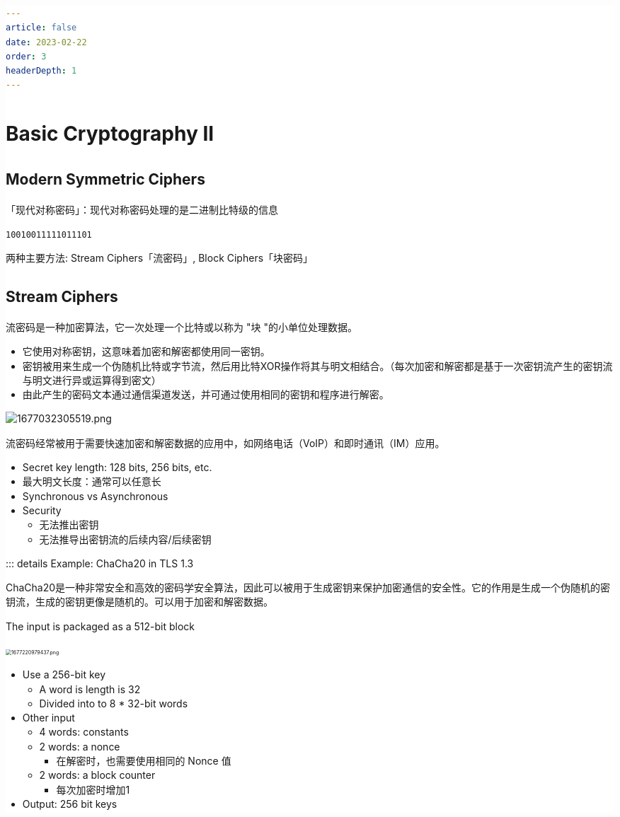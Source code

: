 ```yaml
---
article: false
date: 2023-02-22
order: 3
headerDepth: 1
---
```


# Basic Cryptography II

## Modern Symmetric Ciphers

「现代对称密码」：现代对称密码处理的是二进制比特级的信息

```
10010011111011101
```

两种主要方法: Stream Ciphers「流密码」, Block Ciphers「块密码」

## Stream Ciphers

流密码是一种加密算法，它一次处理一个比特或以称为 "块 "的小单位处理数据。

- 它使用对称密钥，这意味着加密和解密都使用同一密钥。
- 密钥被用来生成一个伪随机比特或字节流，然后用比特XOR操作将其与明文相结合。（每次加密和解密都是基于一次密钥流产生的密钥流与明文进行异或运算得到密文）
- 由此产生的密码文本通过通信渠道发送，并可通过使用相同的密钥和程序进行解密。

![1677032305519.png](https://pic.hanjiaming.com.cn/2023/02/22/0c49a1d31f95e.png)

流密码经常被用于需要快速加密和解密数据的应用中，如网络电话（VoIP）和即时通讯（IM）应用。

- Secret key length: 128 bits, 256 bits, etc.
- 最大明文长度：通常可以任意长
- Synchronous vs Asynchronous
- Security
  - 无法推出密钥
  - 无法推导出密钥流的后续内容/后续密钥

::: details Example: ChaCha20 in TLS 1.3

ChaCha20是一种非常安全和高效的密码学安全算法，因此可以被用于生成密钥来保护加密通信的安全性。它的作用是生成一个伪随机的密钥流，生成的密钥更像是随机的。可以用于加密和解密数据。

The input is packaged as a 512-bit block

<img src="https://pic.hanjiaming.com.cn/2023/02/24/d8217d2315325.png" alt="1677220979437.png" style="zoom: 50%;" />

- Use a 256-bit key
  - A word is length is 32
  - Divided into to 8 * 32-bit words
- Other input
  - 4 words: constants
  - 2 words: a nonce
    - 在解密时，也需要使用相同的 Nonce 值
  - 2 words: a block counter
    - 每次加密时增加1
- Output: 256 bit keys
